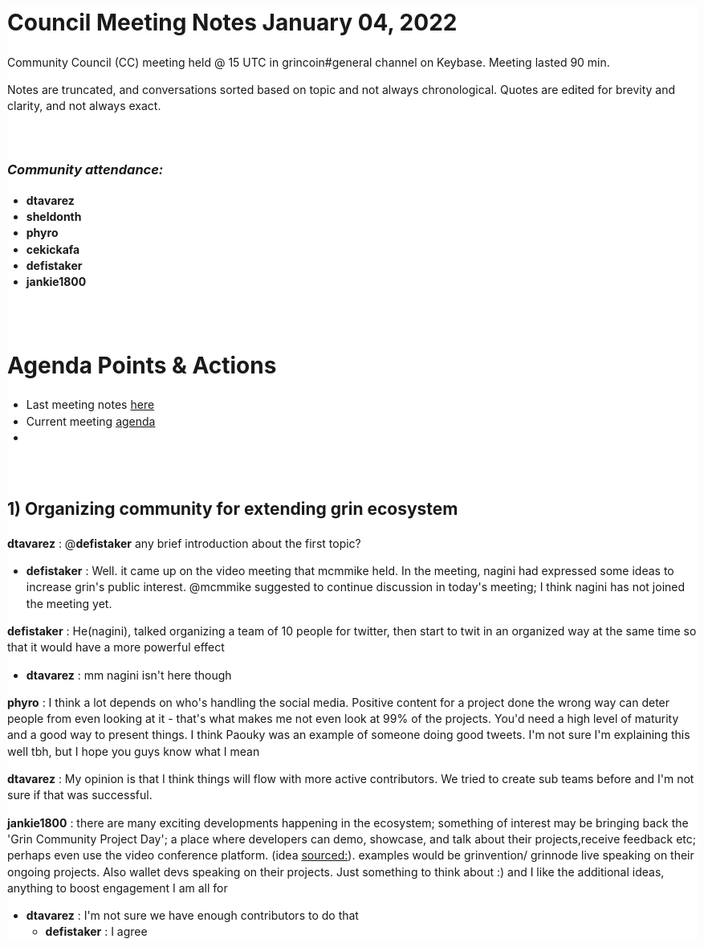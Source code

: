  # Council Meeting Notes January 04, 2022

 Community Council (CC) meeting held @ 15 UTC in grincoin#general channel on Keybase. Meeting lasted 90 min.

Notes are truncated, and conversations sorted based on topic and not always chronological. Quotes are edited for brevity and clarity, and not always exact.

<br/>

### _Community attendance:_

* __dtavarez__
* __sheldonth__
* __phyro__
* __cekickafa__
* __defistaker__
* __jankie1800__ 

</br>

# Agenda Points & Actions


* Last meeting notes [here](https://github.com/grincc/agenda/blob/main/notes/21-12-2021-council-meeting-notes.md)
* Current meeting [agenda](https://github.com/grincc/agenda/issues/31)
* 
</br>

## 1) Organizing community for extending grin ecosystem

__dtavarez__ : @__defistaker__ any brief introduction about the first topic?
* __defistaker__ : Well. it came up on the video meeting that mcmmike held. In the meeting, nagini had expressed some ideas to increase grin's public interest. @mcmmike suggested to continue discussion in today's meeting; I think nagini has not joined the meeting yet.

__defistaker__ : He(nagini), talked organizing a team of 10 people for twitter, then start to twit in an organized way at the same time so that it would have a more powerful effect
* __dtavarez__ : mm nagini isn't here though

__phyro__ : I think a lot depends on who's handling the social media. Positive content for a project done the wrong way can deter people from even looking at it - that's what makes me not even look at 99% of the projects. You'd need a high level of maturity and a good way to present things. I think Paouky was an example of someone doing good tweets. I'm not sure I'm explaining this well tbh, but I hope you guys know what I mean


__dtavarez__ : My opinion is that I think things will flow with more active contributors. We tried to create sub teams before and I'm not sure if that was successful.

__jankie1800__ : there are many exciting developments happening in the ecosystem; something of interest may be bringing back the 'Grin Community Project Day'; a place where developers can demo, showcase, and talk about their projects,receive feedback etc; perhaps even use the video conference platform. (idea [sourced:](https://github.com/mimblewimble/grin-pm/blob/master/ecosystem/03122019-community-project-day.md)). examples would be grinvention/ grinnode live speaking on their ongoing projects. Also wallet devs speaking on their projects. Just something to think about :) and I like the additional ideas, anything to boost engagement I am all for
* __dtavarez__ : I'm not sure we have enough contributors to do that
  * __defistaker__ : I agree
        
